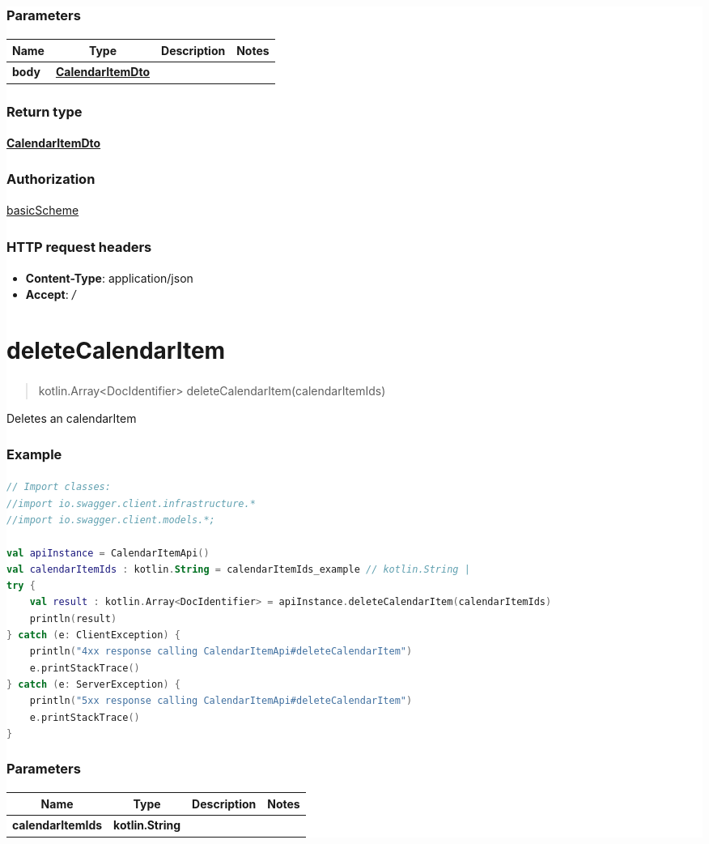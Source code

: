 ### Parameters

Name | Type | Description  | Notes
------------- | ------------- | ------------- | -------------
 **body** | [**CalendarItemDto**](CalendarItemDto.md)|  |

### Return type

[**CalendarItemDto**](CalendarItemDto.md)

### Authorization

[basicScheme](../README.md#basicScheme)

### HTTP request headers

 - **Content-Type**: application/json
 - **Accept**: */*

<a name="deleteCalendarItem"></a>
# **deleteCalendarItem**
> kotlin.Array&lt;DocIdentifier&gt; deleteCalendarItem(calendarItemIds)

Deletes an calendarItem

### Example
```kotlin
// Import classes:
//import io.swagger.client.infrastructure.*
//import io.swagger.client.models.*;

val apiInstance = CalendarItemApi()
val calendarItemIds : kotlin.String = calendarItemIds_example // kotlin.String | 
try {
    val result : kotlin.Array<DocIdentifier> = apiInstance.deleteCalendarItem(calendarItemIds)
    println(result)
} catch (e: ClientException) {
    println("4xx response calling CalendarItemApi#deleteCalendarItem")
    e.printStackTrace()
} catch (e: ServerException) {
    println("5xx response calling CalendarItemApi#deleteCalendarItem")
    e.printStackTrace()
}
```

### Parameters

Name | Type | Description  | Notes
------------- | ------------- | ------------- | -------------
 **calendarItemIds** | **kotlin.String**|  |
